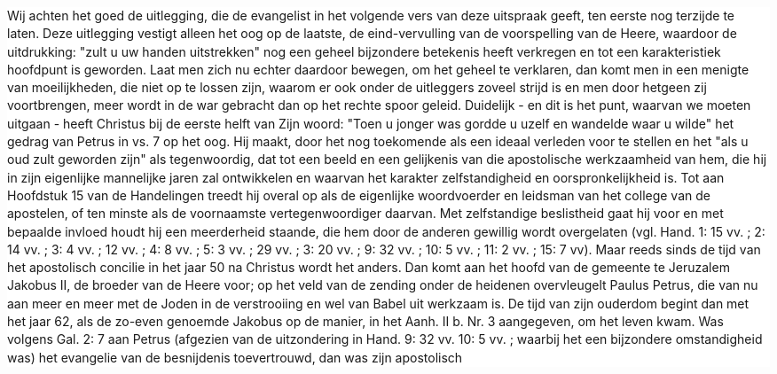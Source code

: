 Wij achten het goed de uitlegging, die de evangelist in het volgende vers van deze uitspraak geeft, ten eerste nog terzijde te laten. Deze uitlegging vestigt alleen het oog op de laatste, de eind-vervulling van de voorspelling van de Heere, waardoor de uitdrukking: "zult u uw handen uitstrekken" nog een geheel bijzondere betekenis heeft verkregen en tot een karakteristiek hoofdpunt is geworden. Laat men zich nu echter daardoor bewegen, om het geheel te verklaren, dan komt men in een menigte van moeilijkheden, die niet op te lossen zijn, waarom er ook onder de uitleggers zoveel strijd is en men door hetgeen zij voortbrengen, meer wordt in de war gebracht dan op het rechte spoor geleid. Duidelijk - en dit is het punt, waarvan we moeten uitgaan - heeft Christus bij de eerste helft van Zijn woord: "Toen u jonger was gordde u uzelf en wandelde waar u wilde" het gedrag van Petrus in vs. 7 op het oog. Hij maakt, door het nog toekomende als een ideaal verleden voor te stellen en het "als u oud zult geworden zijn" als tegenwoordig, dat tot een beeld en een gelijkenis van die apostolische werkzaamheid van hem, die hij in zijn eigenlijke mannelijke jaren zal ontwikkelen en waarvan het karakter zelfstandigheid en oorspronkelijkheid is. Tot aan Hoofdstuk 15 van de Handelingen treedt hij overal op als de eigenlijke woordvoerder en leidsman van het college van de apostelen, of ten minste als de voornaamste vertegenwoordiger daarvan. Met zelfstandige beslistheid gaat hij voor en met bepaalde invloed houdt hij een meerderheid staande, die hem door de anderen gewillig wordt overgelaten (vgl. Hand. 1: 15 vv. ; 2: 14 vv. ; 3: 4 vv. ; 12 vv. ; 4: 8 vv. ; 5: 3 vv. ; 29 vv. ; 3: 20 vv. ; 9: 32 vv. ; 10: 5 vv. ; 11: 2 vv. ; 15: 7 vv). Maar reeds sinds de tijd van het apostolisch concilie in het jaar 50 na Christus wordt het anders. Dan komt aan het hoofd van de gemeente te Jeruzalem Jakobus II, de broeder van de Heere voor; op het veld van de zending onder de heidenen overvleugelt Paulus Petrus, die van nu aan meer en meer met de Joden in de verstrooiing en wel van Babel uit werkzaam is. De tijd van zijn ouderdom begint dan met het jaar 62, als de zo-even genoemde Jakobus op de manier, in het Aanh. II b. Nr. 3 aangegeven, om het leven kwam. Was volgens Gal. 2: 7 aan Petrus (afgezien van de uitzondering in Hand. 9: 32 vv. 10: 5 vv. ; waarbij het een bijzondere omstandigheid was) het evangelie van de besnijdenis toevertrouwd, dan was zijn apostolisch
